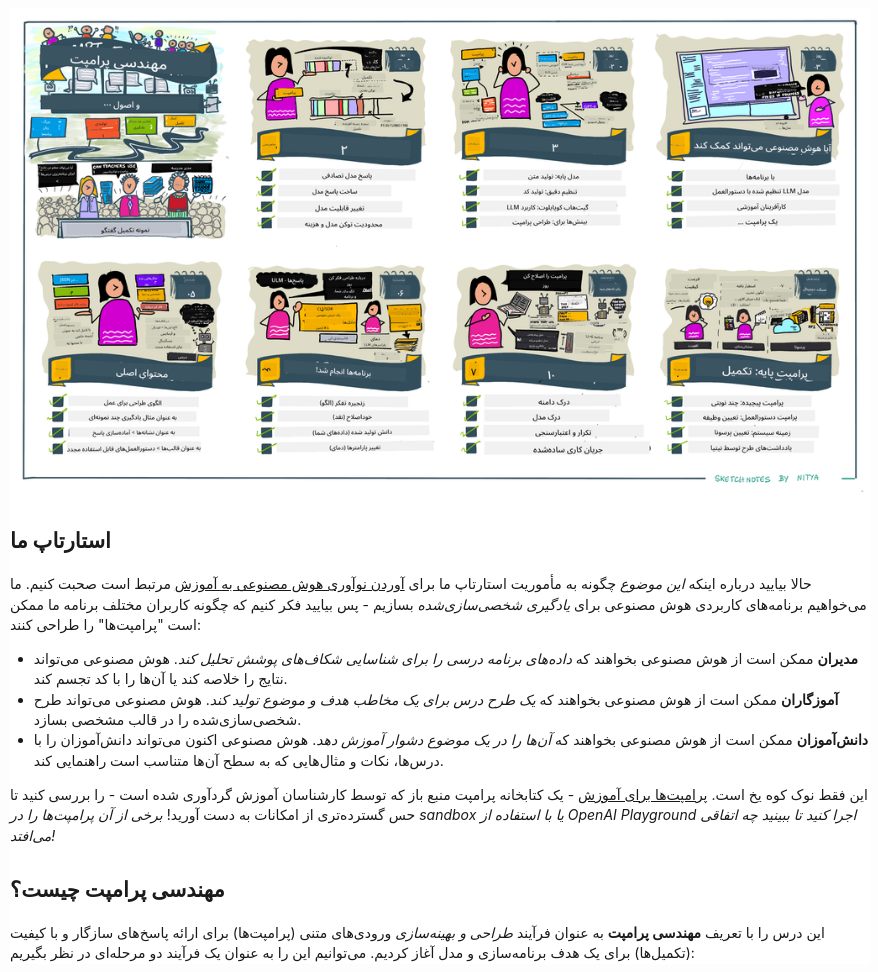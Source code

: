 ![راهنمای تصویری مهندسی پرامپت](../../../translated_images/04-prompt-engineering-sketchnote.d5f33336957a1e4f623b826195c2146ef4cc49974b72fa373de6929b474e8b70.fa.png)

## استارتاپ ما

حالا بیایید درباره اینکه _این موضوع_ چگونه به مأموریت استارتاپ ما برای [آوردن نوآوری هوش مصنوعی به آموزش](https://educationblog.microsoft.com/2023/06/collaborating-to-bring-ai-innovation-to-education?WT.mc_id=academic-105485-koreyst) مرتبط است صحبت کنیم. ما می‌خواهیم برنامه‌های کاربردی هوش مصنوعی برای _یادگیری شخصی‌سازی‌شده_ بسازیم - پس بیایید فکر کنیم که چگونه کاربران مختلف برنامه ما ممکن است "پرامپت‌ها" را طراحی کنند:

- **مدیران** ممکن است از هوش مصنوعی بخواهند که _داده‌های برنامه درسی را برای شناسایی شکاف‌های پوشش تحلیل کند_. هوش مصنوعی می‌تواند نتایج را خلاصه کند یا آن‌ها را با کد تجسم کند.
- **آموزگاران** ممکن است از هوش مصنوعی بخواهند که _یک طرح درس برای یک مخاطب هدف و موضوع تولید کند_. هوش مصنوعی می‌تواند طرح شخصی‌سازی‌شده را در قالب مشخصی بسازد.
- **دانش‌آموزان** ممکن است از هوش مصنوعی بخواهند که _آن‌ها را در یک موضوع دشوار آموزش دهد_. هوش مصنوعی اکنون می‌تواند دانش‌آموزان را با درس‌ها، نکات و مثال‌هایی که به سطح آن‌ها متناسب است راهنمایی کند.

این فقط نوک کوه یخ است. [پرامپت‌ها برای آموزش](https://github.com/microsoft/prompts-for-edu/tree/main?WT.mc_id=academic-105485-koreyst) - یک کتابخانه پرامپت منبع باز که توسط کارشناسان آموزش گردآوری شده است - را بررسی کنید تا حس گسترده‌تری از امکانات به دست آورید! _برخی از آن پرامپت‌ها را در sandbox یا با استفاده از OpenAI Playground اجرا کنید تا ببینید چه اتفاقی می‌افتد!_

## مهندسی پرامپت چیست؟

این درس را با تعریف **مهندسی پرامپت** به عنوان فرآیند _طراحی و بهینه‌سازی_ ورودی‌های متنی (پرامپت‌ها) برای ارائه پاسخ‌های سازگار و با کیفیت (تکمیل‌ها) برای یک هدف برنامه‌سازی و مدل آغاز کردیم. می‌توانیم این را به عنوان یک فرآیند دو مرحله‌ای در نظر بگیریم:
